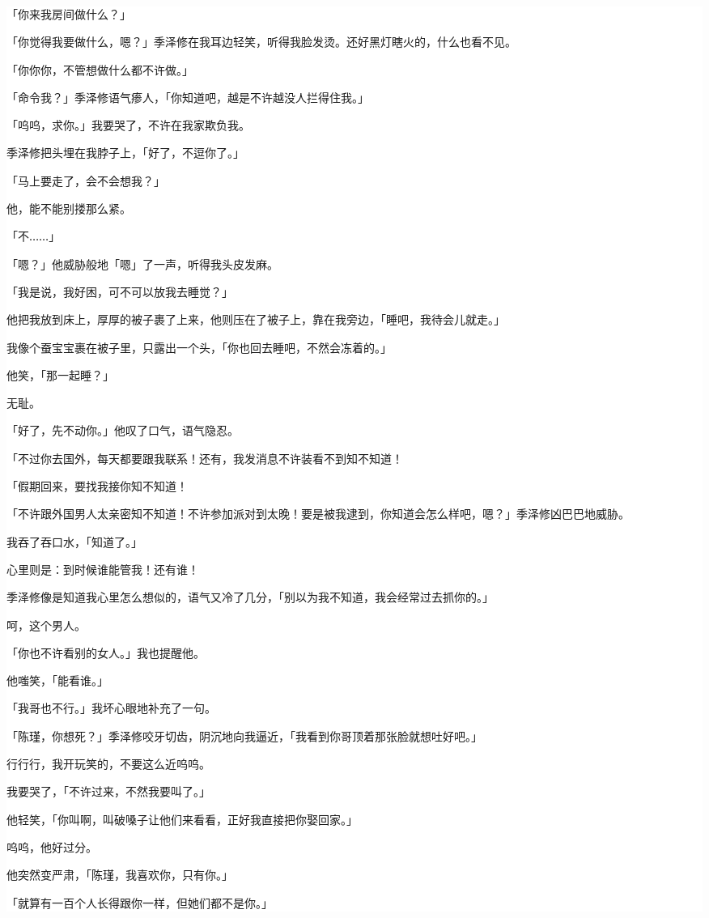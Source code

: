 「你来我房间做什么？」

「你觉得我要做什么，嗯？」季泽修在我耳边轻笑，听得我脸发烫。还好黑灯瞎火的，什么也看不见。

「你你你，不管想做什么都不许做。」

「命令我？」季泽修语气瘆人，「你知道吧，越是不许越没人拦得住我。」

「呜呜，求你。」我要哭了，不许在我家欺负我。

季泽修把头埋在我脖子上，「好了，不逗你了。」

「马上要走了，会不会想我？」

他，能不能别搂那么紧。

「不……」

「嗯？」他威胁般地「嗯」了一声，听得我头皮发麻。

「我是说，我好困，可不可以放我去睡觉？」

他把我放到床上，厚厚的被子裹了上来，他则压在了被子上，靠在我旁边，「睡吧，我待会儿就走。」

我像个蚕宝宝裹在被子里，只露出一个头，「你也回去睡吧，不然会冻着的。」

他笑，「那一起睡？」

无耻。

「好了，先不动你。」他叹了口气，语气隐忍。

「不过你去国外，每天都要跟我联系！还有，我发消息不许装看不到知不知道！

「假期回来，要找我接你知不知道！

「不许跟外国男人太亲密知不知道！不许参加派对到太晚！要是被我逮到，你知道会怎么样吧，嗯？」季泽修凶巴巴地威胁。

我吞了吞口水，「知道了。」

心里则是：到时候谁能管我！还有谁！

季泽修像是知道我心里怎么想似的，语气又冷了几分，「别以为我不知道，我会经常过去抓你的。」

呵，这个男人。

「你也不许看别的女人。」我也提醒他。

他嗤笑，「能看谁。」

「我哥也不行。」我坏心眼地补充了一句。

「陈瑾，你想死？」季泽修咬牙切齿，阴沉地向我逼近，「我看到你哥顶着那张脸就想吐好吧。」

行行行，我开玩笑的，不要这么近呜呜。

我要哭了，「不许过来，不然我要叫了。」

他轻笑，「你叫啊，叫破嗓子让他们来看看，正好我直接把你娶回家。」

呜呜，他好过分。

他突然变严肃，「陈瑾，我喜欢你，只有你。」

「就算有一百个人长得跟你一样，但她们都不是你。」
